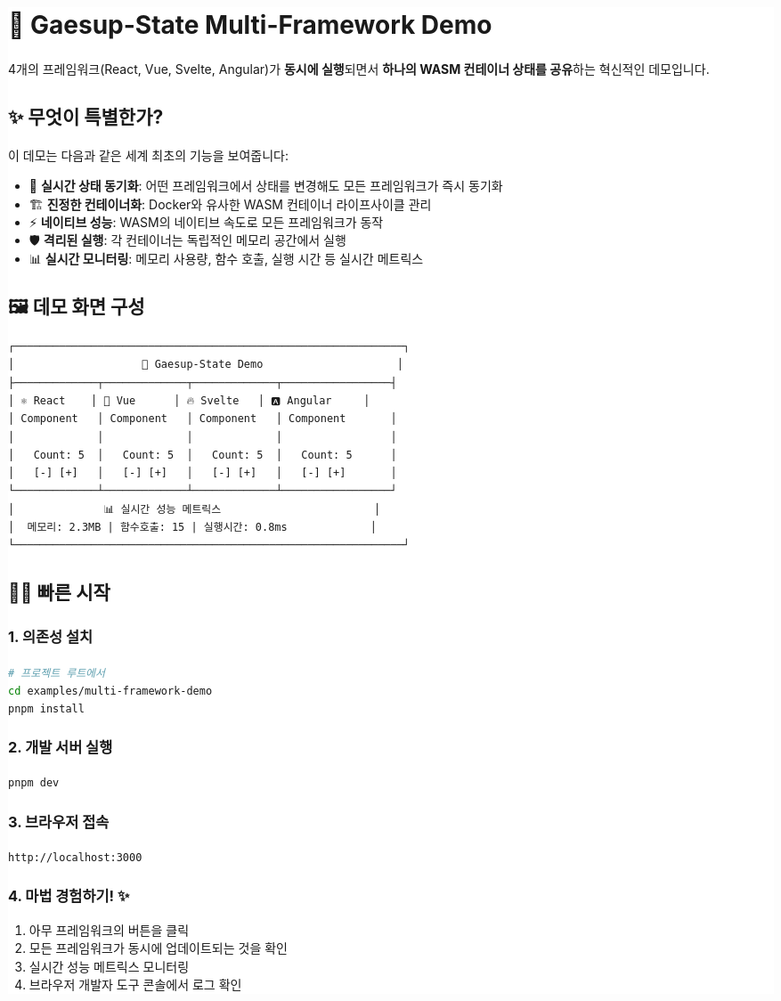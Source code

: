 # 🚀 Gaesup-State Multi-Framework Demo

4개의 프레임워크(React, Vue, Svelte, Angular)가 **동시에 실행**되면서 **하나의 WASM 컨테이너 상태를 공유**하는 혁신적인 데모입니다.

## ✨ 무엇이 특별한가?

이 데모는 다음과 같은 세계 최초의 기능을 보여줍니다:

- 🔄 **실시간 상태 동기화**: 어떤 프레임워크에서 상태를 변경해도 모든 프레임워크가 즉시 동기화
- 🏗️ **진정한 컨테이너화**: Docker와 유사한 WASM 컨테이너 라이프사이클 관리
- ⚡ **네이티브 성능**: WASM의 네이티브 속도로 모든 프레임워크가 동작
- 🛡️ **격리된 실행**: 각 컨테이너는 독립적인 메모리 공간에서 실행
- 📊 **실시간 모니터링**: 메모리 사용량, 함수 호출, 실행 시간 등 실시간 메트릭스

## 🖼️ 데모 화면 구성

```
┌─────────────────────────────────────────────────────────────┐
│                    🚀 Gaesup-State Demo                     │
├─────────────┬─────────────┬─────────────┬─────────────────┤
│ ⚛️ React    │ 💚 Vue      │ 🔥 Svelte   │ 🅰️ Angular     │
│ Component   │ Component   │ Component   │ Component       │
│             │             │             │                 │
│   Count: 5  │   Count: 5  │   Count: 5  │   Count: 5      │
│   [-] [+]   │   [-] [+]   │   [-] [+]   │   [-] [+]       │
└─────────────┴─────────────┴─────────────┴─────────────────┘
│              📊 실시간 성능 메트릭스                        │
│  메모리: 2.3MB | 함수호출: 15 | 실행시간: 0.8ms             │
└─────────────────────────────────────────────────────────────┘
```

## 🏃‍♂️ 빠른 시작

### 1. 의존성 설치
```bash
# 프로젝트 루트에서
cd examples/multi-framework-demo
pnpm install
```

### 2. 개발 서버 실행
```bash
pnpm dev
```

### 3. 브라우저 접속
```
http://localhost:3000
```

### 4. 마법 경험하기! ✨
1. 아무 프레임워크의 버튼을 클릭
2. 모든 프레임워크가 동시에 업데이트되는 것을 확인
3. 실시간 성능 메트릭스 모니터링
4. 브라우저 개발자 도구 콘솔에서 로그 확인
